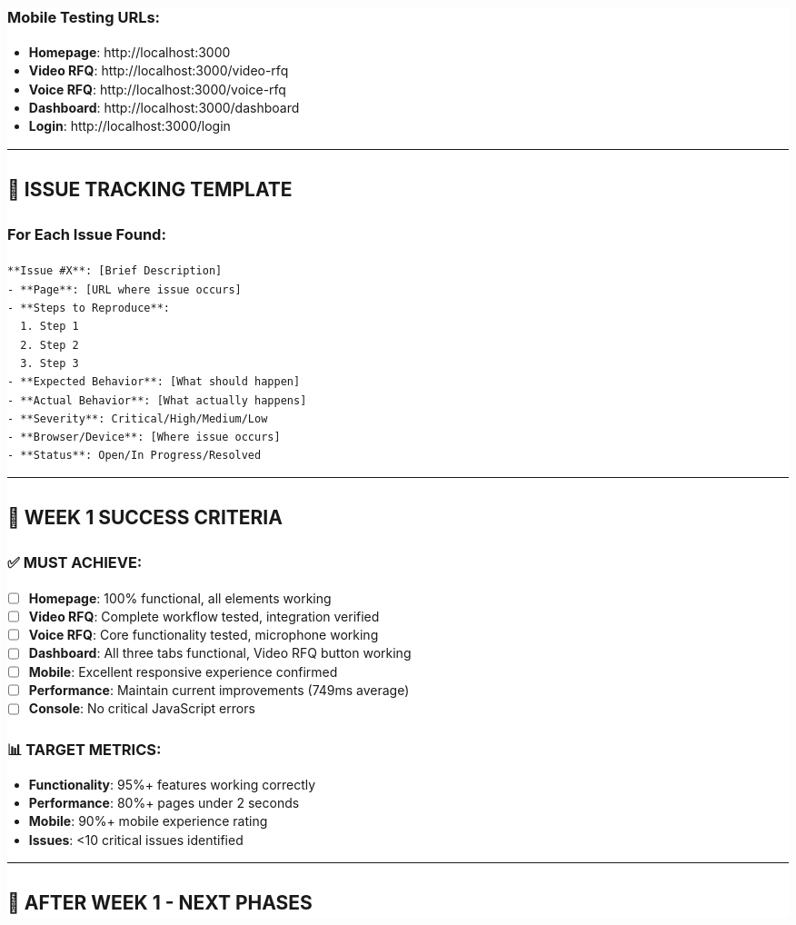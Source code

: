 ### Mobile Testing URLs:

- **Homepage**: http://localhost:3000
- **Video RFQ**: http://localhost:3000/video-rfq
- **Voice RFQ**: http://localhost:3000/voice-rfq
- **Dashboard**: http://localhost:3000/dashboard
- **Login**: http://localhost:3000/login

---

## 📝 ISSUE TRACKING TEMPLATE

### For Each Issue Found:

```
**Issue #X**: [Brief Description]
- **Page**: [URL where issue occurs]
- **Steps to Reproduce**:
  1. Step 1
  2. Step 2
  3. Step 3
- **Expected Behavior**: [What should happen]
- **Actual Behavior**: [What actually happens]
- **Severity**: Critical/High/Medium/Low
- **Browser/Device**: [Where issue occurs]
- **Status**: Open/In Progress/Resolved
```

---

## 🎯 WEEK 1 SUCCESS CRITERIA

### ✅ MUST ACHIEVE:

- [ ] **Homepage**: 100% functional, all elements working
- [ ] **Video RFQ**: Complete workflow tested, integration verified
- [ ] **Voice RFQ**: Core functionality tested, microphone working
- [ ] **Dashboard**: All three tabs functional, Video RFQ button working
- [ ] **Mobile**: Excellent responsive experience confirmed
- [ ] **Performance**: Maintain current improvements (749ms average)
- [ ] **Console**: No critical JavaScript errors

### 📊 TARGET METRICS:

- **Functionality**: 95%+ features working correctly
- **Performance**: 80%+ pages under 2 seconds
- **Mobile**: 90%+ mobile experience rating
- **Issues**: <10 critical issues identified

---

## 🚀 AFTER WEEK 1 - NEXT PHASES

